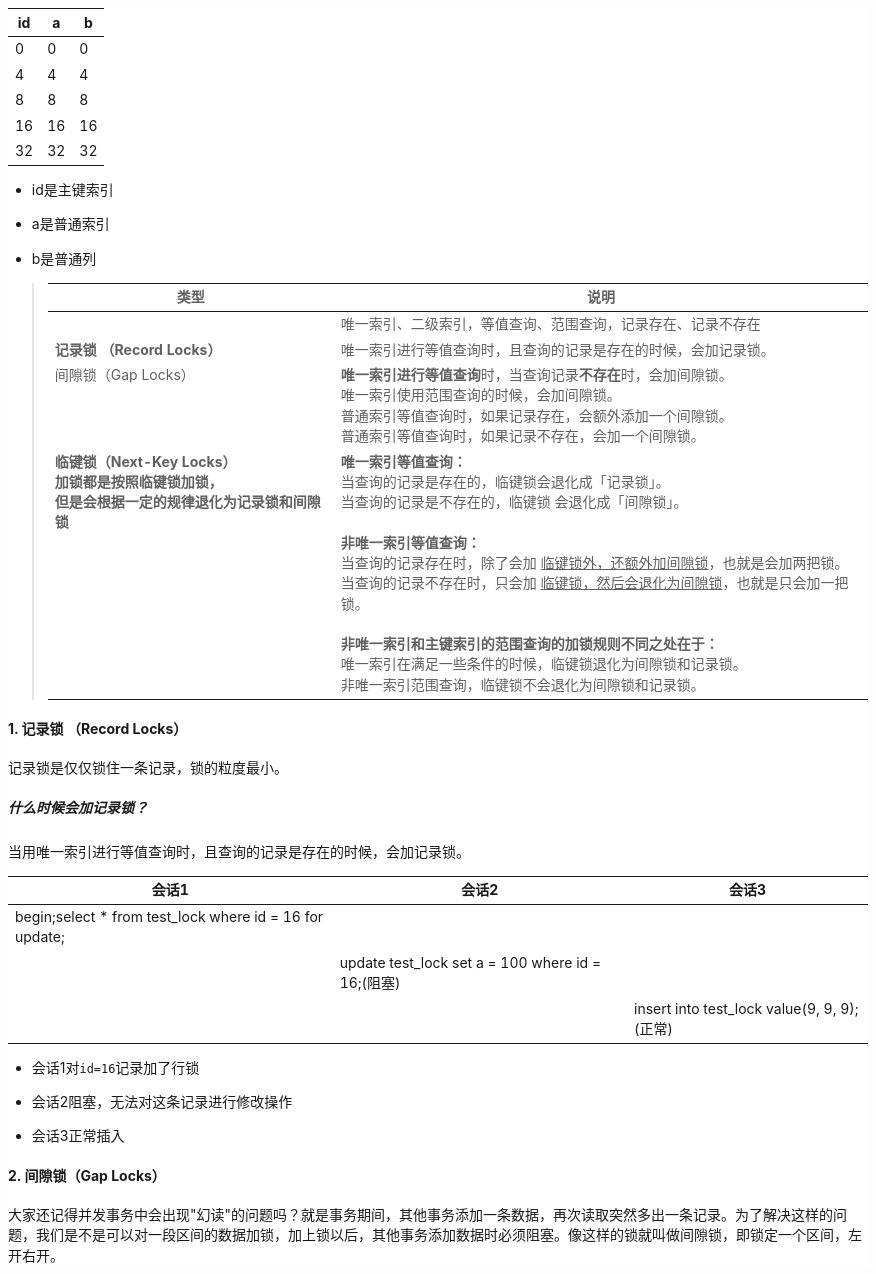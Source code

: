 | **id** | **a** | **b** |
| ------ | ----- | ----- |
| 0      | 0     | 0     |
| 4      | 4     | 4     |
| 8      | 8     | 8     |
| 16     | 16    | 16    |
| 32     | 32    | 32    |

-   id是主键索引
    
-   a是普通索引
    
-   b是普通列

>| 类型                                                         | 说明                                                         |
>| ------------------------------------------------------------ | ------------------------------------------------------------ |
>|                                                              | 唯一索引、二级索引，等值查询、范围查询，记录存在、记录不存在 |
>| **记录锁** **（Record Locks）**                              | 唯一索引进行等值查询时，且查询的记录是存在的时候，会加记录锁。 |
>| 间隙锁（Gap Locks）                                          | **唯一索引进行等值查询**时，当查询记录**不存在**时，会加间隙锁。<br />唯一索引使用范围查询的时候，会加间隙锁。<br />普通索引等值查询时，如果记录存在，会额外添加一个间隙锁。<br />普通索引等值查询时，如果记录不存在，会加一个间隙锁。 |
>| **临键锁（Next-Key Locks）**<br />**加锁都是按照临键锁加锁，<br />但是会根据一定的规律退化为记录锁和间隙锁** | **唯一索引等值查询：**<br /> 当查询的记录是存在的，临键锁会退化成「记录锁」。<br /> 当查询的记录是不存在的，临键锁 会退化成「间隙锁」。<br /><br />**非唯一索引等值查询：**<br />当查询的记录存在时，除了会加 <u>临键锁外，还额外加间隙锁</u>，也就是会加两把锁。 <br />当查询的记录不存在时，只会加 <u>临键锁，然后会退化为间隙锁</u>，也就是只会加一把锁。<br /><br />**非唯一索引和主键索引的范围查询的加锁规则不同之处在于：**<br /> 唯一索引在满足一些条件的时候，临键锁退化为间隙锁和记录锁。<br /> 非唯一索引范围查询，临键锁不会退化为间隙锁和记录锁。 |

#### 1. **记录锁** **（Record Locks）**

记录锁是仅仅锁住一条记录，锁的粒度最小。

##### **什么时候会加记录锁？**

当用唯一索引进行等值查询时，且查询的记录是存在的时候，会加记录锁。

| **会话1**| **会话2** | **会话3** |
| ---- | ----- | ---- |
| begin;select \* from test\_lock where id = 16 for update; |     |    |
 |   |update test\_lock set a = 100 where id = 16;(阻塞) | |
 | | | insert into test\_lock value(9, 9, 9);(正常) |

-   会话1对`id=16`记录加了行锁
    
-   会话2阻塞，无法对这条记录进行修改操作
    
-   会话3正常插入
    

#### 2. **间隙锁（Gap Locks）**

大家还记得并发事务中会出现"幻读"的问题吗？就是事务期间，其他事务添加一条数据，再次读取突然多出一条记录。为了解决这样的问题，我们是不是可以对一段区间的数据加锁，加上锁以后，其他事务添加数据时必须阻塞。像这样的锁就叫做间隙锁，即锁定一个区间，左开右开。
